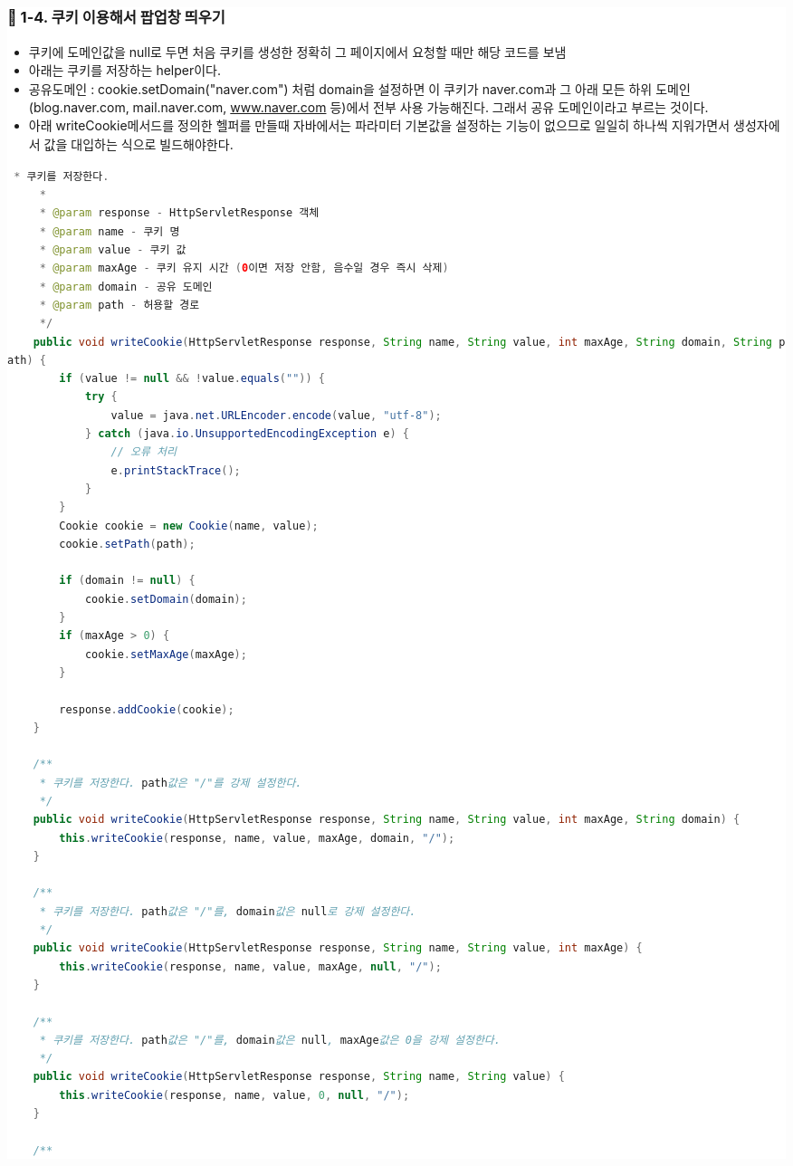 ### 📌 1-4. 쿠키 이용해서 팝업창 띄우기
- 쿠키에 도메인값을 null로 두면 처음 쿠키를 생성한 정확히 그 페이지에서 요청할 때만 해당 코드를 보냄
- 아래는 쿠키를 저장하는 helper이다.
- 공유도메인 : cookie.setDomain("naver.com") 처럼 domain을 설정하면 이 쿠키가 naver.com과 그 아래 모든 하위 도메인(blog.naver.com, mail.naver.com, www.naver.com 등)에서 전부 사용 가능해진다. 그래서 공유 도메인이라고 부르는 것이다.
- 아래 writeCookie메서드를 정의한 헬퍼를 만들때 자바에서는 파라미터 기본값을 설정하는 기능이 없으므로 일일히 하나씩 지워가면서 생성자에서 값을 대입하는 식으로 빌드해야한다. 
```java
 * 쿠키를 저장한다.
     *
     * @param response - HttpServletResponse 객체
     * @param name - 쿠키 명
     * @param value - 쿠키 값
     * @param maxAge - 쿠키 유지 시간 (0이면 저장 안함, 음수일 경우 즉시 삭제)
     * @param domain - 공유 도메인
     * @param path - 허용할 경로
     */
    public void writeCookie(HttpServletResponse response, String name, String value, int maxAge, String domain, String path) {
        if (value != null && !value.equals("")) {
            try {
                value = java.net.URLEncoder.encode(value, "utf-8");
            } catch (java.io.UnsupportedEncodingException e) {
                // 오류 처리
                e.printStackTrace();
            }
        }
        Cookie cookie = new Cookie(name, value);
        cookie.setPath(path);

        if (domain != null) {
            cookie.setDomain(domain);
        }
        if (maxAge > 0) {
            cookie.setMaxAge(maxAge);
        }

        response.addCookie(cookie);
    }

    /**
     * 쿠키를 저장한다. path값은 "/"를 강제 설정한다.
     */
    public void writeCookie(HttpServletResponse response, String name, String value, int maxAge, String domain) {
        this.writeCookie(response, name, value, maxAge, domain, "/");
    }

    /**
     * 쿠키를 저장한다. path값은 "/"를, domain값은 null로 강제 설정한다.
     */
    public void writeCookie(HttpServletResponse response, String name, String value, int maxAge) {
        this.writeCookie(response, name, value, maxAge, null, "/");
    }

    /**
     * 쿠키를 저장한다. path값은 "/"를, domain값은 null, maxAge값은 0을 강제 설정한다.
     */
    public void writeCookie(HttpServletResponse response, String name, String value) {
        this.writeCookie(response, name, value, 0, null, "/");
    }

    /**
```